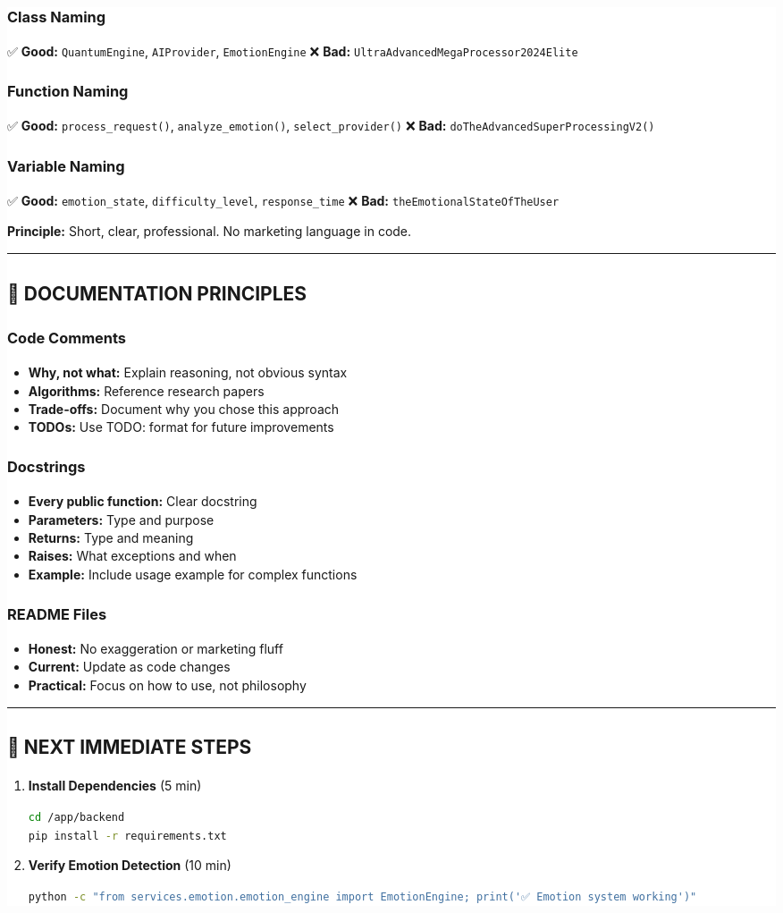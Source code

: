 ### Class Naming
✅ **Good:** `QuantumEngine`, `AIProvider`, `EmotionEngine`
❌ **Bad:** `UltraAdvancedMegaProcessor2024Elite`

### Function Naming
✅ **Good:** `process_request()`, `analyze_emotion()`, `select_provider()`
❌ **Bad:** `doTheAdvancedSuperProcessingV2()`

### Variable Naming
✅ **Good:** `emotion_state`, `difficulty_level`, `response_time`
❌ **Bad:** `theEmotionalStateOfTheUser`

**Principle:** Short, clear, professional. No marketing language in code.

---

## 📝 DOCUMENTATION PRINCIPLES

### Code Comments
- **Why, not what:** Explain reasoning, not obvious syntax
- **Algorithms:** Reference research papers
- **Trade-offs:** Document why you chose this approach
- **TODOs:** Use TODO: format for future improvements

### Docstrings
- **Every public function:** Clear docstring
- **Parameters:** Type and purpose
- **Returns:** Type and meaning
- **Raises:** What exceptions and when
- **Example:** Include usage example for complex functions

### README Files
- **Honest:** No exaggeration or marketing fluff
- **Current:** Update as code changes
- **Practical:** Focus on how to use, not philosophy

---

## 🎯 NEXT IMMEDIATE STEPS

1. **Install Dependencies** (5 min)
   ```bash
   cd /app/backend
   pip install -r requirements.txt
   ```

2. **Verify Emotion Detection** (10 min)
   ```bash
   python -c "from services.emotion.emotion_engine import EmotionEngine; print('✅ Emotion system working')"
   ```
